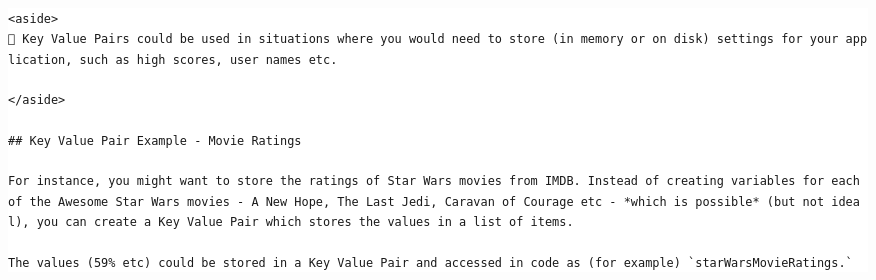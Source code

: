     <aside>
    💁 Key Value Pairs could be used in situations where you would need to store (in memory or on disk) settings for your application, such as high scores, user names etc.
    
    </aside>
    
    ## Key Value Pair Example - Movie Ratings
    
    For instance, you might want to store the ratings of Star Wars movies from IMDB. Instead of creating variables for each of the Awesome Star Wars movies - A New Hope, The Last Jedi, Caravan of Courage etc - *which is possible* (but not ideal), you can create a Key Value Pair which stores the values in a list of items. 
    
    The values (59% etc) could be stored in a Key Value Pair and accessed in code as (for example) `starWarsMovieRatings.`
    
